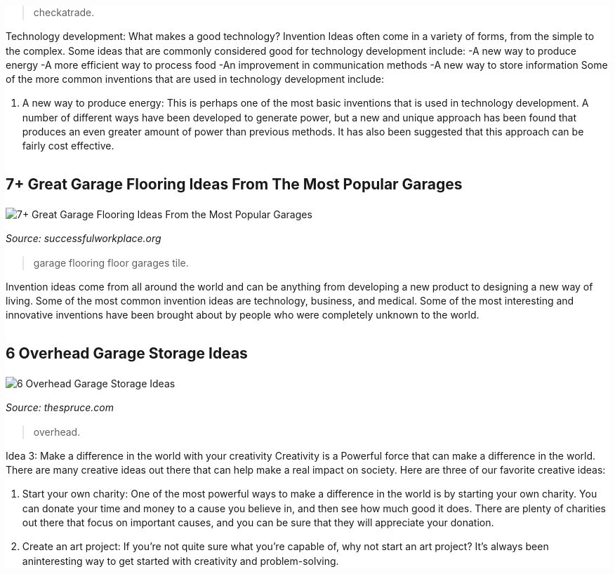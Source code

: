 >checkatrade. 

	

Technology development: What makes a good technology?
Invention Ideas often come in a variety of forms, from the simple to the complex. Some ideas that are commonly considered good for technology development include: 
-A new way to produce energy 
-A more efficient way to process food 
-An improvement in communication methods 
-A new way to store information 
Some of the more common inventions that are used in technology development include:


1) A new way to produce energy: This is perhaps one of the most basic inventions that is used in technology development. A number of different ways have been developed to generate power, but a new and unique approach has been found that produces an even greater amount of power than previous methods. It has also been suggested that this approach can be fairly cost effective.

    
## 7+ Great Garage Flooring Ideas From The Most Popular Garages

<img loading=lazy src="https://successfulworkplace.org/wp-content/uploads/2018/03/18.jpg" onerror="this.onerror=null;this.src='https://tse1.mm.bing.net/th?id=OIP.sY8BxjUNZTe9mCReO7mawQHaFi&amp;pid=15.1';" alt="7+ Great Garage Flooring Ideas From the Most Popular Garages">

_Source: successfulworkplace.org_

>garage flooring floor garages tile. 

	

Invention ideas come from all around the world and can be anything from developing a new product to designing a new way of living. Some of the most common invention ideas are technology, business, and medical. Some of the most interesting and innovative inventions have been brought about by people who were completely unknown to the world.

    
## 6 Overhead Garage Storage Ideas

<img loading=lazy src="https://www.thespruce.com/thmb/YC0H6-8JDtuBlNY0DumljLTidv8=/5120x3413/filters:fill(auto,1)/GettyImages-528098460-632775c5a5b64ceead9957d125db768b.jpeg" onerror="this.onerror=null;this.src='https://tse4.mm.bing.net/th?id=OIP.bDLZ0eOOtQUJo86kt1aGnwHaE7&amp;pid=15.1';" alt="6 Overhead Garage Storage Ideas">

_Source: thespruce.com_

>overhead. 

	

Idea 3: Make a difference in the world with your creativity
Creativity is a Powerful force that can make a difference in the world. There are many creative ideas out there that can help make a real impact on society. Here are three of our favorite creative ideas:
1. Start your own charity: One of the most powerful ways to make a difference in the world is by starting your own charity. You can donate your time and money to a cause you believe in, and then see how much good it does. There are plenty of charities out there that focus on important causes, and you can be sure that they will appreciate your donation.

2. Create an art project: If you’re not quite sure what you’re capable of, why not start an art project? It’s always been aninteresting way to get started with creativity and problem-solving.
